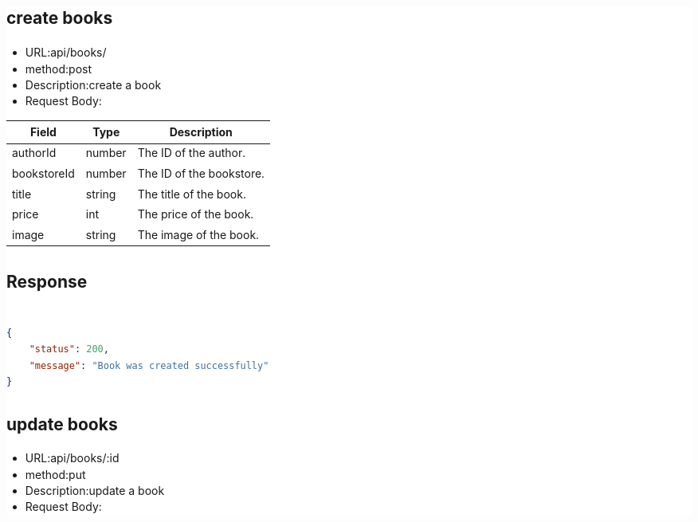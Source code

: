 ## create books
<ul>
<li>
URL:api/books/
</li>
<li>
method:post
</li>
<li>
Description:create a book
</li>
<li>
Request Body:
</li>
</ul>


|**Field**   |**Type**   | Description   |   
|---|---|---|
| authorId | number  |  The ID of the author. |  
| bookstoreId | number  |  The ID of the bookstore. |  
| title | string  |  The title of the book. |  
| price | int  |  The price of the book. |
| image | string  |  The image of the book. |

 
   

## Response
```json

{
    "status": 200,
    "message": "Book was created successfully"
}

```

## update books
<ul>
<li>
URL:api/books/:id
</li>
<li>
method:put
</li>
<li>
Description:update a book
</li>
<li>
Request Body:
</li>
</ul>
